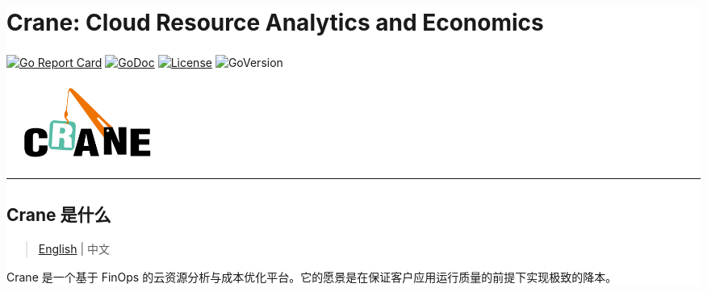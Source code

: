 # Crane: Cloud Resource Analytics and Economics

[![Go Report Card](https://goreportcard.com/badge/github.com/gocrane/crane)](https://goreportcard.com/report/github.com/gocrane/crane)
[![GoDoc](https://godoc.org/github.com/gocrane/crane?status.svg)](https://godoc.org/github.com/gocrane/crane)
[![License](https://img.shields.io/github/license/gocrane/crane)](https://www.apache.org/licenses/LICENSE-2.0.html)
![GoVersion](https://img.shields.io/github/go-mod/go-version/gocrane/crane)

<img alt="Crane logo" height="100" src="docs/images/crane.svg" title="Crane" width="200"/>

---

## Crane 是什么

> [English](README.md) | 中文

Crane 是一个基于 FinOps 的云资源分析与成本优化平台。它的愿景是在保证客户应用运行质量的前提下实现极致的降本。
